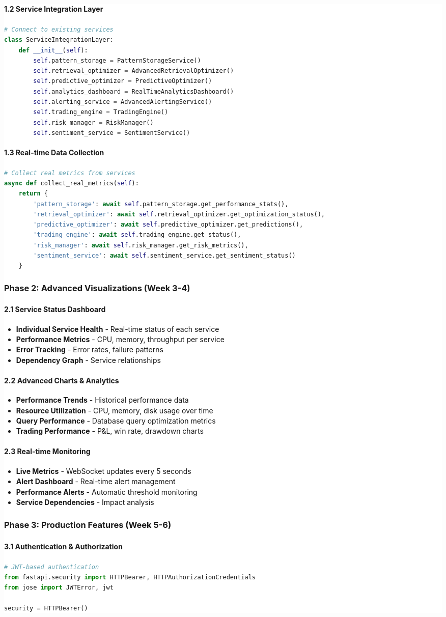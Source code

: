 #### **1.2 Service Integration Layer**
```python
# Connect to existing services
class ServiceIntegrationLayer:
    def __init__(self):
        self.pattern_storage = PatternStorageService()
        self.retrieval_optimizer = AdvancedRetrievalOptimizer()
        self.predictive_optimizer = PredictiveOptimizer()
        self.analytics_dashboard = RealTimeAnalyticsDashboard()
        self.alerting_service = AdvancedAlertingService()
        self.trading_engine = TradingEngine()
        self.risk_manager = RiskManager()
        self.sentiment_service = SentimentService()
```

#### **1.3 Real-time Data Collection**
```python
# Collect real metrics from services
async def collect_real_metrics(self):
    return {
        'pattern_storage': await self.pattern_storage.get_performance_stats(),
        'retrieval_optimizer': await self.retrieval_optimizer.get_optimization_status(),
        'predictive_optimizer': await self.predictive_optimizer.get_predictions(),
        'trading_engine': await self.trading_engine.get_status(),
        'risk_manager': await self.risk_manager.get_risk_metrics(),
        'sentiment_service': await self.sentiment_service.get_sentiment_status()
    }
```

### **Phase 2: Advanced Visualizations (Week 3-4)**

#### **2.1 Service Status Dashboard**
- **Individual Service Health** - Real-time status of each service
- **Performance Metrics** - CPU, memory, throughput per service
- **Error Tracking** - Error rates, failure patterns
- **Dependency Graph** - Service relationships

#### **2.2 Advanced Charts & Analytics**
- **Performance Trends** - Historical performance data
- **Resource Utilization** - CPU, memory, disk usage over time
- **Query Performance** - Database query optimization metrics
- **Trading Performance** - P&L, win rate, drawdown charts

#### **2.3 Real-time Monitoring**
- **Live Metrics** - WebSocket updates every 5 seconds
- **Alert Dashboard** - Real-time alert management
- **Performance Alerts** - Automatic threshold monitoring
- **Service Dependencies** - Impact analysis

### **Phase 3: Production Features (Week 5-6)**

#### **3.1 Authentication & Authorization**
```python
# JWT-based authentication
from fastapi.security import HTTPBearer, HTTPAuthorizationCredentials
from jose import JWTError, jwt

security = HTTPBearer()
```
